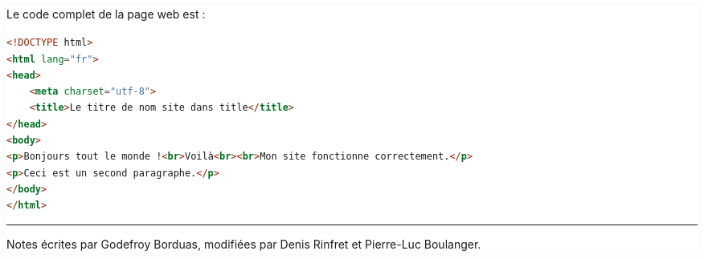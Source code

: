 Le code complet de la page web est :

```html
<!DOCTYPE html>
<html lang="fr">
<head>
    <meta charset="utf-8">
    <title>Le titre de nom site dans title</title>
</head>
<body>
<p>Bonjours tout le monde !<br>Voilà<br><br>Mon site fonctionne correctement.</p>
<p>Ceci est un second paragraphe.</p>
</body>
</html>
```

------------------------------------------------------------------------

Notes écrites par Godefroy Borduas, modifiées par Denis Rinfret et Pierre-Luc Boulanger.
